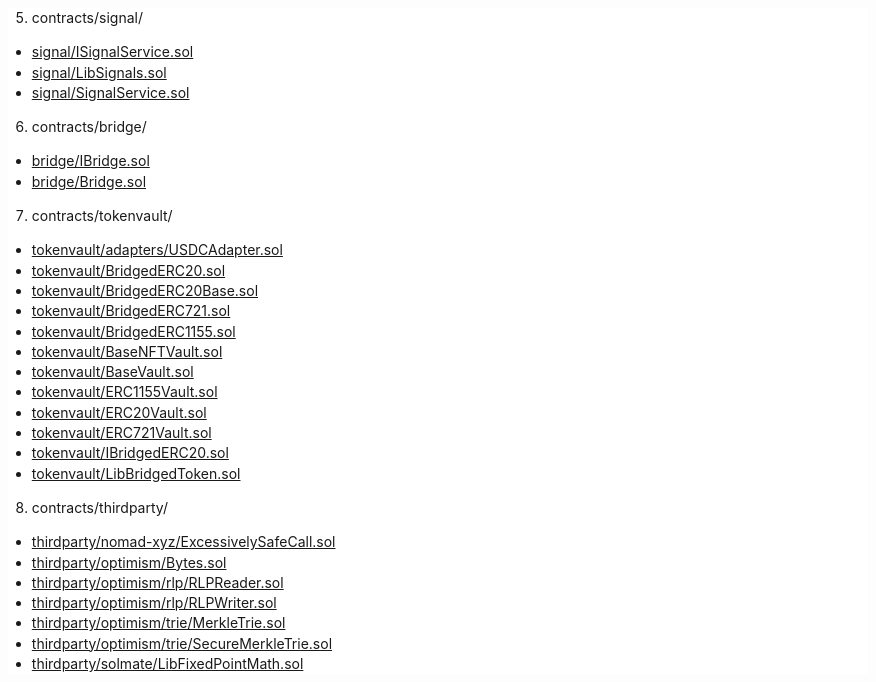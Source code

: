 
5. contracts/signal/

- [signal/ISignalService.sol](https://github.com/code-423n4/2024-03-taiko/blob/main/packages/protocol/contracts/signal/ISignalService.sol)
- [signal/LibSignals.sol](https://github.com/code-423n4/2024-03-taiko/blob/main/packages/protocol/contracts/signal/LibSignals.sol)
- [signal/SignalService.sol](https://github.com/code-423n4/2024-03-taiko/blob/main/packages/protocol/contracts/signal/SignalService.sol)


6. contracts/bridge/

- [bridge/IBridge.sol](https://github.com/code-423n4/2024-03-taiko/blob/main/packages/protocol/contracts/bridge/IBridge.sol)
- [bridge/Bridge.sol](https://github.com/code-423n4/2024-03-taiko/blob/main/packages/protocol/contracts/bridge/Bridge.sol )




7. contracts/tokenvault/



- [tokenvault/adapters/USDCAdapter.sol](https://github.com/code-423n4/2024-03-taiko/blob/main/packages/protocol/contracts/tokenvault/adapters/USDCAdapter.sol)
- [tokenvault/BridgedERC20.sol](https://github.com/code-423n4/2024-03-taiko/blob/main/packages/protocol/contracts/tokenvault/BridgedERC20.sol)
- [tokenvault/BridgedERC20Base.sol](https://github.com/code-423n4/2024-03-taiko/blob/main/packages/protocol/contracts/tokenvault/BridgedERC20Base.sol)
- [tokenvault/BridgedERC721.sol](https://github.com/code-423n4/2024-03-taiko/blob/main/packages/protocol/contracts/tokenvault/BridgedERC721.sol)
- [tokenvault/BridgedERC1155.sol](https://github.com/code-423n4/2024-03-taiko/blob/main/packages/protocol/contracts/tokenvault/BridgedERC1155.sol)
- [tokenvault/BaseNFTVault.sol](https://github.com/code-423n4/2024-03-taiko/blob/main/packages/protocol/contracts/tokenvault/BaseNFTVault.sol )
- [tokenvault/BaseVault.sol](https://github.com/code-423n4/2024-03-taiko/blob/main/packages/protocol/contracts/tokenvault/BaseVault.sol)
- [tokenvault/ERC1155Vault.sol](https://github.com/code-423n4/2024-03-taiko/blob/main/packages/protocol/contracts/tokenvault/ERC1155Vault.sol)
- [tokenvault/ERC20Vault.sol](https://github.com/code-423n4/2024-03-taiko/blob/main/packages/protocol/contracts/tokenvault/ERC20Vault.sol)
- [tokenvault/ERC721Vault.sol](https://github.com/code-423n4/2024-03-taiko/blob/main/packages/protocol/contracts/tokenvault/ERC721Vault.sol)
- [tokenvault/IBridgedERC20.sol](https://github.com/code-423n4/2024-03-taiko/blob/main/packages/protocol/contracts/tokenvault/IBridgedERC20.sol)
- [tokenvault/LibBridgedToken.sol](https://github.com/code-423n4/2024-03-taiko/blob/main/packages/protocol/contracts/tokenvault/LibBridgedToken.sol)

8. contracts/thirdparty/


- [thirdparty/nomad-xyz/ExcessivelySafeCall.sol](https://github.com/code-423n4/2024-03-taiko/blob/main/packages/protocol/contracts/thirdparty/nomad-xyz/ExcessivelySafeCall.sol)
- [thirdparty/optimism/Bytes.sol](https://github.com/code-423n4/2024-03-taiko/blob/main/packages/protocol/contracts/thirdparty/optimism/Bytes.sol)
- [thirdparty/optimism/rlp/RLPReader.sol](https://github.com/code-423n4/2024-03-taiko/blob/main/packages/protocol/contracts/thirdparty/optimism/rlp/RLPReader.sol)
- [thirdparty/optimism/rlp/RLPWriter.sol](https://github.com/code-423n4/2024-03-taiko/blob/main/packages/protocol/contracts/thirdparty/optimism/rlp/RLPWriter.sol)
- [thirdparty/optimism/trie/MerkleTrie.sol](https://github.com/code-423n4/2024-03-taiko/blob/main/packages/protocol/contracts/thirdparty/optimism/trie/MerkleTrie.sol)
- [thirdparty/optimism/trie/SecureMerkleTrie.sol](https://github.com/code-423n4/2024-03-taiko/blob/main/packages/protocol/contracts/thirdparty/optimism/trie/SecureMerkleTrie.sol)
- [thirdparty/solmate/LibFixedPointMath.sol](https://github.com/code-423n4/2024-03-taiko/blob/main/packages/protocol/contracts/thirdparty/solmate/LibFixedPointMath.sol)

